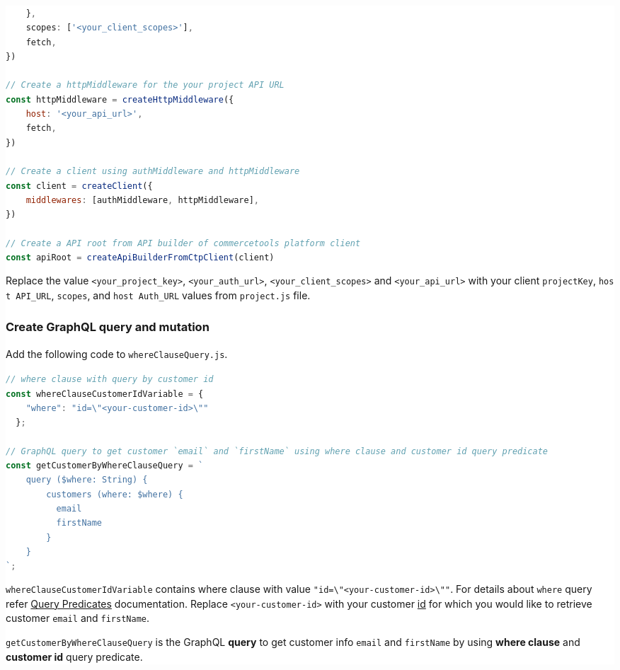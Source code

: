 ```js
    },
    scopes: ['<your_client_scopes>'],
    fetch,
})

// Create a httpMiddleware for the your project API URL
const httpMiddleware = createHttpMiddleware({
    host: '<your_api_url>',
    fetch,
})

// Create a client using authMiddleware and httpMiddleware
const client = createClient({
    middlewares: [authMiddleware, httpMiddleware],
})

// Create a API root from API builder of commercetools platform client
const apiRoot = createApiBuilderFromCtpClient(client)

```
Replace the value `<your_project_key>`, `<your_auth_url>`, `<your_client_scopes>` and `<your_api_url>` with your client `projectKey`, `host API_URL`, `scopes`, and `host Auth_URL` values from `project.js` file.

### Create GraphQL query and mutation
Add the following code to `whereClauseQuery.js`.

```js
// where clause with query by customer id
const whereClauseCustomerIdVariable = {
    "where": "id=\"<your-customer-id>\""
  };

// GraphQL query to get customer `email` and `firstName` using where clause and customer id query predicate
const getCustomerByWhereClauseQuery = `
    query ($where: String) {
        customers (where: $where) {
          email
          firstName
        }
    }
`;
```

`whereClauseCustomerIdVariable` contains where clause with value `"id=\"<your-customer-id>\""`. For details about `where` query refer [Query Predicates](https://docs.commercetools.com/api/predicates/query) documentation. Replace `<your-customer-id>` with your customer [id](https://docs.commercetools.com/api/general-concepts#identifier) for which you would like to retrieve customer `email` and `firstName`.

`getCustomerByWhereClauseQuery` is the GraphQL **query** to get  customer info `email` and `firstName` by using **where clause**  and **customer id** query predicate.
